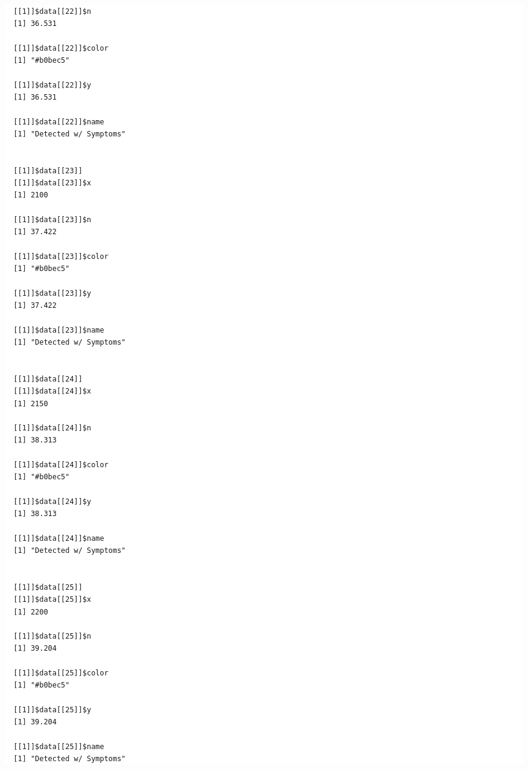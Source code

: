       [[1]]$data[[22]]$n
      [1] 36.531
      
      [[1]]$data[[22]]$color
      [1] "#b0bec5"
      
      [[1]]$data[[22]]$y
      [1] 36.531
      
      [[1]]$data[[22]]$name
      [1] "Detected w/ Symptoms"
      
      
      [[1]]$data[[23]]
      [[1]]$data[[23]]$x
      [1] 2100
      
      [[1]]$data[[23]]$n
      [1] 37.422
      
      [[1]]$data[[23]]$color
      [1] "#b0bec5"
      
      [[1]]$data[[23]]$y
      [1] 37.422
      
      [[1]]$data[[23]]$name
      [1] "Detected w/ Symptoms"
      
      
      [[1]]$data[[24]]
      [[1]]$data[[24]]$x
      [1] 2150
      
      [[1]]$data[[24]]$n
      [1] 38.313
      
      [[1]]$data[[24]]$color
      [1] "#b0bec5"
      
      [[1]]$data[[24]]$y
      [1] 38.313
      
      [[1]]$data[[24]]$name
      [1] "Detected w/ Symptoms"
      
      
      [[1]]$data[[25]]
      [[1]]$data[[25]]$x
      [1] 2200
      
      [[1]]$data[[25]]$n
      [1] 39.204
      
      [[1]]$data[[25]]$color
      [1] "#b0bec5"
      
      [[1]]$data[[25]]$y
      [1] 39.204
      
      [[1]]$data[[25]]$name
      [1] "Detected w/ Symptoms"
      